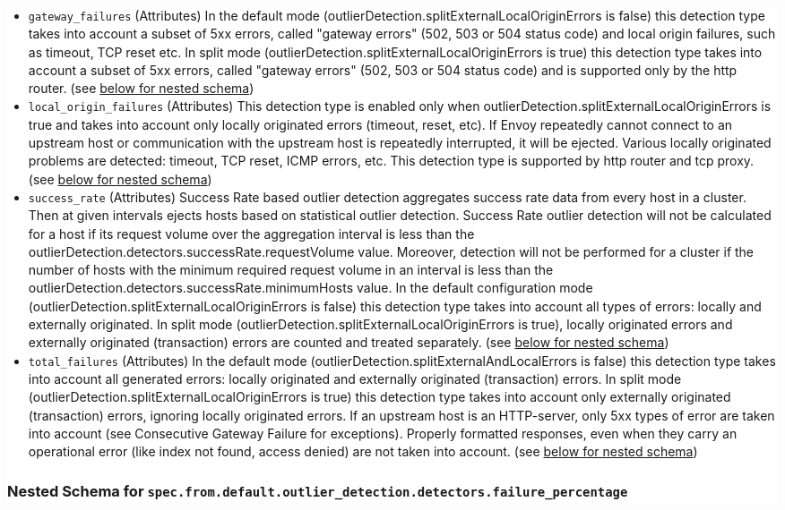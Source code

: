 - `gateway_failures` (Attributes) In the default mode (outlierDetection.splitExternalLocalOriginErrors is
false) this detection type takes into account a subset of 5xx errors,
called "gateway errors" (502, 503 or 504 status code) and local origin
failures, such as timeout, TCP reset etc.
In split mode (outlierDetection.splitExternalLocalOriginErrors is true)
this detection type takes into account a subset of 5xx errors, called
"gateway errors" (502, 503 or 504 status code) and is supported only by
the http router. (see [below for nested schema](#nestedatt--spec--from--default--outlier_detection--detectors--gateway_failures))
- `local_origin_failures` (Attributes) This detection type is enabled only when
outlierDetection.splitExternalLocalOriginErrors is true and takes into
account only locally originated errors (timeout, reset, etc).
If Envoy repeatedly cannot connect to an upstream host or communication
with the upstream host is repeatedly interrupted, it will be ejected.
Various locally originated problems are detected: timeout, TCP reset,
ICMP errors, etc. This detection type is supported by http router and
tcp proxy. (see [below for nested schema](#nestedatt--spec--from--default--outlier_detection--detectors--local_origin_failures))
- `success_rate` (Attributes) Success Rate based outlier detection aggregates success rate data from
every host in a cluster. Then at given intervals ejects hosts based on
statistical outlier detection. Success Rate outlier detection will not be
calculated for a host if its request volume over the aggregation interval
is less than the outlierDetection.detectors.successRate.requestVolume
value.
Moreover, detection will not be performed for a cluster if the number of
hosts with the minimum required request volume in an interval is less
than the outlierDetection.detectors.successRate.minimumHosts value.
In the default configuration mode
(outlierDetection.splitExternalLocalOriginErrors is false) this detection
type takes into account all types of errors: locally and externally
originated.
In split mode (outlierDetection.splitExternalLocalOriginErrors is true),
locally originated errors and externally originated (transaction) errors
are counted and treated separately. (see [below for nested schema](#nestedatt--spec--from--default--outlier_detection--detectors--success_rate))
- `total_failures` (Attributes) In the default mode (outlierDetection.splitExternalAndLocalErrors is
false) this detection type takes into account all generated errors:
locally originated and externally originated (transaction) errors.
In split mode (outlierDetection.splitExternalLocalOriginErrors is true)
this detection type takes into account only externally originated
(transaction) errors, ignoring locally originated errors.
If an upstream host is an HTTP-server, only 5xx types of error are taken
into account (see Consecutive Gateway Failure for exceptions).
Properly formatted responses, even when they carry an operational error
(like index not found, access denied) are not taken into account. (see [below for nested schema](#nestedatt--spec--from--default--outlier_detection--detectors--total_failures))

<a id="nestedatt--spec--from--default--outlier_detection--detectors--failure_percentage"></a>
### Nested Schema for `spec.from.default.outlier_detection.detectors.failure_percentage`
